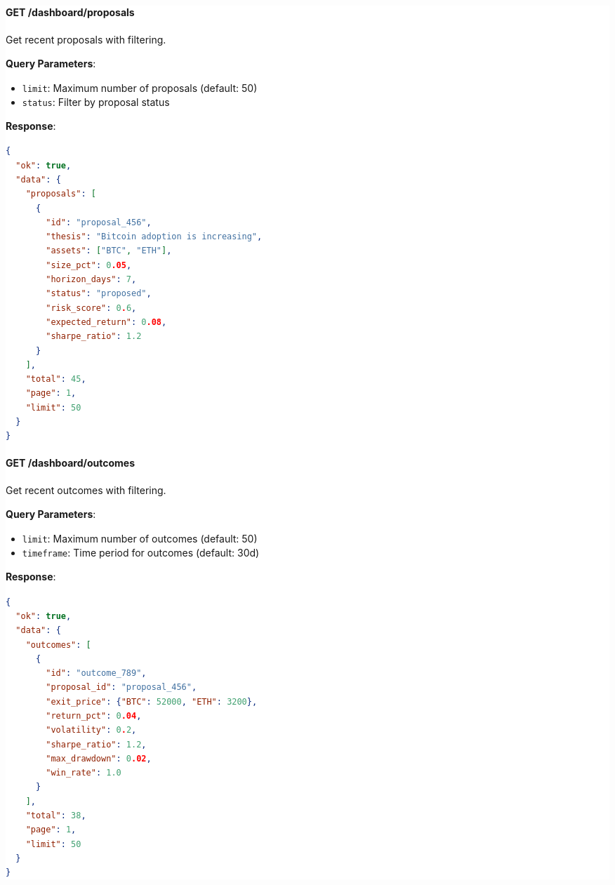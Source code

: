 #### GET /dashboard/proposals
Get recent proposals with filtering.

**Query Parameters**:
- `limit`: Maximum number of proposals (default: 50)
- `status`: Filter by proposal status

**Response**:
```json
{
  "ok": true,
  "data": {
    "proposals": [
      {
        "id": "proposal_456",
        "thesis": "Bitcoin adoption is increasing",
        "assets": ["BTC", "ETH"],
        "size_pct": 0.05,
        "horizon_days": 7,
        "status": "proposed",
        "risk_score": 0.6,
        "expected_return": 0.08,
        "sharpe_ratio": 1.2
      }
    ],
    "total": 45,
    "page": 1,
    "limit": 50
  }
}
```

#### GET /dashboard/outcomes
Get recent outcomes with filtering.

**Query Parameters**:
- `limit`: Maximum number of outcomes (default: 50)
- `timeframe`: Time period for outcomes (default: 30d)

**Response**:
```json
{
  "ok": true,
  "data": {
    "outcomes": [
      {
        "id": "outcome_789",
        "proposal_id": "proposal_456",
        "exit_price": {"BTC": 52000, "ETH": 3200},
        "return_pct": 0.04,
        "volatility": 0.2,
        "sharpe_ratio": 1.2,
        "max_drawdown": 0.02,
        "win_rate": 1.0
      }
    ],
    "total": 38,
    "page": 1,
    "limit": 50
  }
}
```
